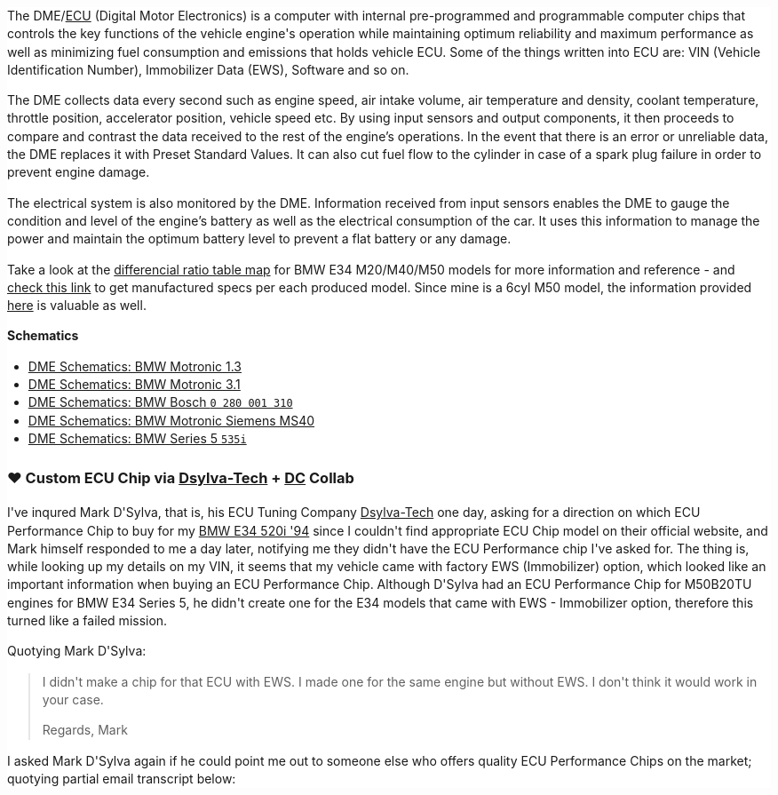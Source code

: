 The DME/[ECU](/ecu-foundations) (Digital Motor Electronics) is a computer with internal pre-programmed and programmable computer chips that controls the key functions of the vehicle engine's operation while maintaining optimum reliability and maximum performance as well as minimizing fuel consumption and emissions that holds vehicle ECU. Some of the things written into ECU are: VIN (Vehicle Identification Number), Immobilizer Data (EWS), Software and so on.

The DME collects data every second such as engine speed, air intake volume, air temperature and density, coolant temperature, throttle position, accelerator position, vehicle speed etc. By using input sensors and output components, it then proceeds to compare and contrast the data received to the rest of the engine’s operations. In the event that there is an error or unreliable data, the DME replaces it with Preset Standard Values. It can also cut fuel flow to the cylinder in case of a spark plug failure in order to prevent engine damage.

The electrical system is also monitored by the DME. Information received from input sensors enables the DME to gauge the condition and level of the engine’s battery as well as the electrical consumption of the car. It uses this information to manage the power and maintain the optimum battery level to prevent a flat battery or any damage.

Take a look at the [differencial ratio table map](https://www.e34.de/e34/difftabelle.htm) for BMW E34 M20/M40/M50 models for more information and reference - and [check this link](https://www.e34.de/e34/leistung.htm) to get manufactured specs per each produced model. Since mine is a 6cyl M50 model, the information provided [here](https://www.e34.de/e34/6zyl.htm) is valuable as well.

**Schematics**

- [DME Schematics: BMW Motronic 1.3](https://www.e34.de/tips_tricks/motronic/m1_3.pdf)
- [DME Schematics: BMW Motronic 3.1](https://www.e34.de/tips_tricks/motronic/m3_1.pdf)
- [DME Schematics: BMW Bosch `0 280 001 310`](https://www.e34.de/tips_tricks/motronic/lejet.pdf)
- [DME Schematics: BMW Motronic Siemens MS40](https://www.e34.de/tips_tricks/motronic/ms40.pdf)
- [DME Schematics: BMW Series 5 `535i`](https://www.e34.de/tips_tricks/motronic/elmot535.pdf)

### ❤️ Custom ECU Chip via [Dsylva-Tech](https://dsylva-tech.ca) + [DC](https://durakiconsulting.com/) Collab

I've inqured Mark D'Sylva, that is, his ECU Tuning Company [Dsylva-Tech](https://dsylva-tech.ca/) one day, asking for a direction on which ECU Performance Chip to buy for my [BMW E34 520i '94](/e34-repair-restoration) since I couldn't find appropriate ECU Chip model on their official website, and Mark himself responded to me a day later, notifying me they didn't have the ECU Performance chip I've asked for. The thing is, while looking up my details on my VIN, it seems that my vehicle came with factory EWS (Immobilizer) option, which looked like an important information when buying an ECU Performance Chip. Although D'Sylva had an ECU Performance Chip for M50B20TU engines for BMW E34 Series 5, he didn't create one for the E34 models that came with EWS - Immobilizer option, therefore this turned like a failed mission.

Quotying Mark D'Sylva:

>
> I didn't make a chip for that ECU with EWS.  I made one for the same engine but without EWS.  I don't think it would work in your case.
>
> Regards,
> Mark

I asked Mark D'Sylva again if he could point me out to someone else who offers quality ECU Performance Chips on the market; quotying partial email transcript below:
